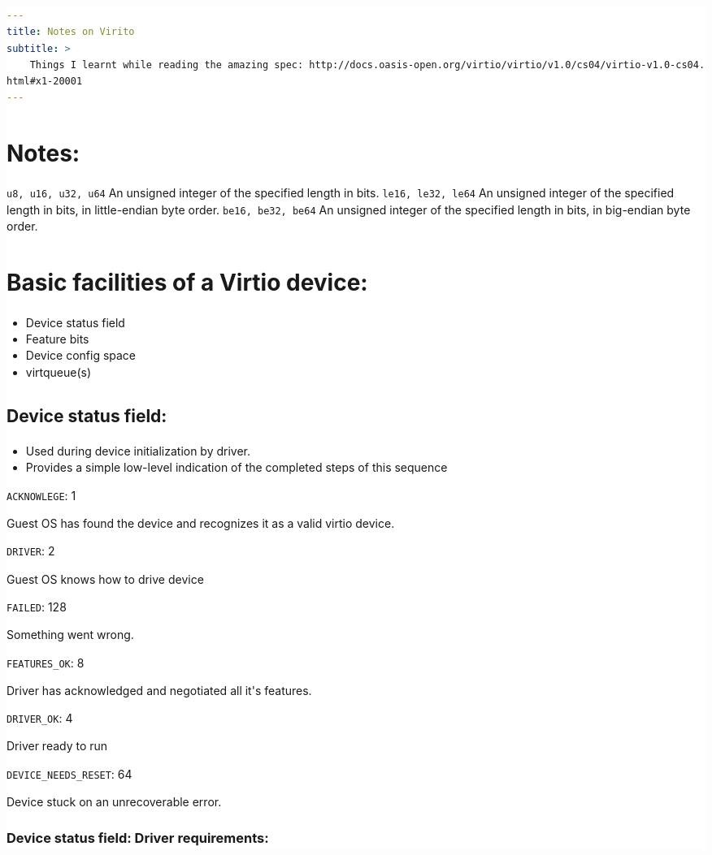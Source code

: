 ```yaml
---
title: Notes on Virito
subtitle: >
	Things I learnt while reading the amazing spec: http://docs.oasis-open.org/virtio/virtio/v1.0/cs04/virtio-v1.0-cs04.html#x1-20001
---
```


# Notes:

 `u8, u16, u32, u64`
     An unsigned integer of the specified length in bits.
 `le16, le32, le64`
	 An unsigned integer of the specified length in bits, in little-endian byte order.
 `be16, be32, be64`
	 An unsigned integer of the specified length in bits, in big-endian byte order.


# Basic facilities of a Virtio device:
* Device status field
* Feature bits
* Device config space
* virtqueue(s)


## Device status field:

* Used during device initialization by driver.
* Provides a simple low-level indication of the completed steps of this sequence

`ACKNOWLEGE`: 1

Guest OS has found the device and recognizes it as a valid virtio device.

`DRIVER`: 2

Guest OS knows how to drive device

`FAILED`: 128

Something went wrong.

`FEATURES_OK`: 8

Driver has acknowledged and negotiated all it's features.

`DRIVER_OK`: 4

Driver ready to run

`DEVICE_NEEDS_RESET`: 64

Device stuck on an unrecoverable error.

### Device status field: Driver requirements:
